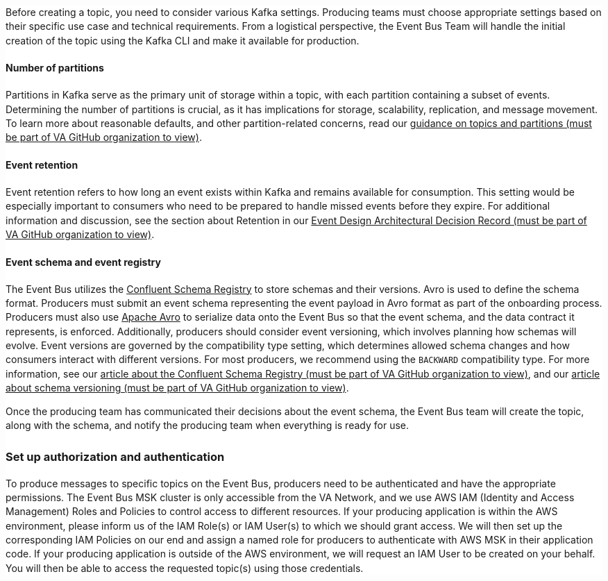 Before creating a topic, you need to consider various Kafka settings. Producing teams must choose appropriate settings based on their specific use case and technical requirements. From a logistical perspective, the Event Bus Team will handle the initial creation of the topic using the Kafka CLI and make it available for production.

#### Number of partitions

Partitions in Kafka serve as the primary unit of storage within a topic, with each partition containing a subset of events. Determining the number of partitions is crucial, as it has implications for storage, scalability, replication, and message movement. To learn more about reasonable defaults, and other partition-related concerns, read our [guidance on topics and partitions (must be part of VA GitHub organization to view)](https://github.com/department-of-veterans-affairs/VES/blob/master/research/Event%20Bus/Engineering/ADR/ADR%20Kafka%20Partitions.md).

#### Event retention

Event retention refers to how long an event exists within Kafka and remains available for consumption. This setting would be especially important to consumers who need to be prepared to handle missed events before they expire. For additional information and discussion, see the section about Retention in our [Event Design Architectural Decision Record (must be part of VA GitHub organization to view)](https://github.com/department-of-veterans-affairs/VES/blob/master/research/Event%20Bus/Engineering/ADR/ADR%20event%20design.md).

#### Event schema and event registry

The Event Bus utilizes the [Confluent Schema Registry](https://docs.confluent.io/platform/7.5/schema-registry/fundamentals/index.html#sr-key-concepts) to store schemas and their versions. Avro is used to define the schema format. Producers must submit an event schema representing the event payload in Avro format as part of the onboarding process. Producers must also use [Apache Avro](https://avro.apache.org/) to serialize data onto the Event Bus so that the event schema, and the data contract it represents, is enforced. Additionally, producers should consider event versioning, which involves planning how schemas will evolve. Event versions are governed by the compatibility type setting, which determines allowed schema changes and how consumers interact with different versions. For most producers, we recommend using the `BACKWARD` compatibility type. For more information, see our [article about the Confluent Schema Registry (must be part of VA GitHub organization to view)](https://github.com/department-of-veterans-affairs/VES/blob/master/research/Event%20Bus/Engineering/ADR/ADR%20schema%20registry.md), and our [article about schema versioning (must be part of VA GitHub organization to view)](https://github.com/department-of-veterans-affairs/VES/blob/master/research/Event%20Bus/Engineering/ADR/ADR%20schema%20versioning.md).

Once the producing team has communicated their decisions about the event schema, the Event Bus team will create the topic, along with the schema, and notify the producing team when everything is ready for use.

### Set up authorization and authentication

To produce messages to specific topics on the Event Bus, producers need to be authenticated and have the appropriate permissions. The Event Bus MSK cluster is only accessible from the VA Network, and we use AWS IAM (Identity and Access Management) Roles and Policies to control access to different resources. If your producing application is within the AWS environment, please inform us of the IAM Role(s) or IAM User(s) to which we should grant access. We will then set up the corresponding IAM Policies on our end and assign a named role for producers to authenticate with AWS MSK in their application code. If your producing application is outside of the AWS environment, we will request an IAM User to be created on your behalf. You will then be able to access the requested topic(s) using those credentials.
